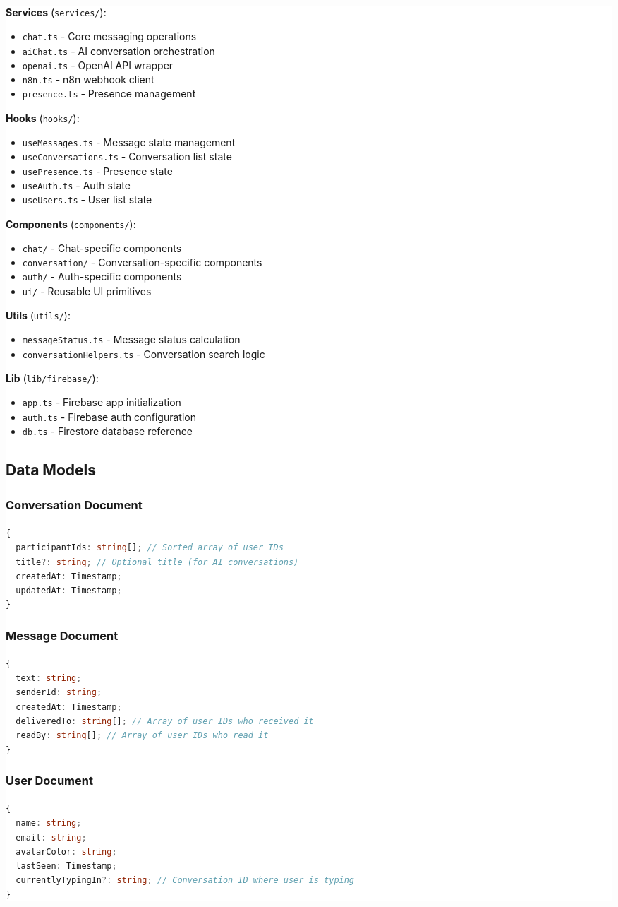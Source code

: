 **Services** (`services/`):
- `chat.ts` - Core messaging operations
- `aiChat.ts` - AI conversation orchestration
- `openai.ts` - OpenAI API wrapper
- `n8n.ts` - n8n webhook client
- `presence.ts` - Presence management

**Hooks** (`hooks/`):
- `useMessages.ts` - Message state management
- `useConversations.ts` - Conversation list state
- `usePresence.ts` - Presence state
- `useAuth.ts` - Auth state
- `useUsers.ts` - User list state

**Components** (`components/`):
- `chat/` - Chat-specific components
- `conversation/` - Conversation-specific components
- `auth/` - Auth-specific components
- `ui/` - Reusable UI primitives

**Utils** (`utils/`):
- `messageStatus.ts` - Message status calculation
- `conversationHelpers.ts` - Conversation search logic

**Lib** (`lib/firebase/`):
- `app.ts` - Firebase app initialization
- `auth.ts` - Firebase auth configuration
- `db.ts` - Firestore database reference

## Data Models

### Conversation Document
```typescript
{
  participantIds: string[]; // Sorted array of user IDs
  title?: string; // Optional title (for AI conversations)
  createdAt: Timestamp;
  updatedAt: Timestamp;
}
```

### Message Document
```typescript
{
  text: string;
  senderId: string;
  createdAt: Timestamp;
  deliveredTo: string[]; // Array of user IDs who received it
  readBy: string[]; // Array of user IDs who read it
}
```

### User Document
```typescript
{
  name: string;
  email: string;
  avatarColor: string;
  lastSeen: Timestamp;
  currentlyTypingIn?: string; // Conversation ID where user is typing
}
```
